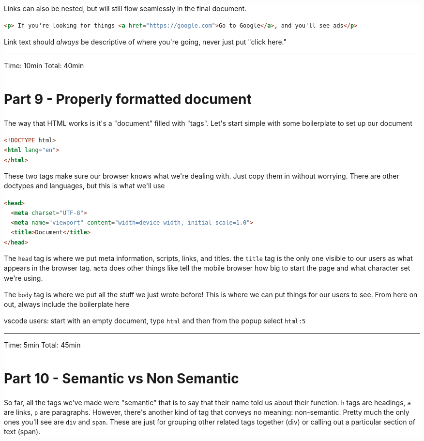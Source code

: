 Links can also be nested, but will still flow seamlessly in the final document.


```html
<p> If you're looking for things <a href="https://google.com">Go to Google</a>, and you'll see ads</p>
```

Link text should *always* be descriptive of where you're going, never just put "click here."

---------
Time: 10min
Total: 40min

# Part 9 - Properly formatted document
The way that HTML works is it's a "document" filled with "tags". Let's start simple with some boilerplate to set up our document

```html
<!DOCTYPE html>
<html lang="en">
</html>
```

These two tags make sure our browser knows what we're dealing with. Just copy them in without worrying. There are other doctypes and languages, but this is what we'll use

```html
<head>
  <meta charset="UTF-8">
  <meta name="viewport" content="width=device-width, initial-scale=1.0">
  <title>Document</title>
</head>
```

The `head` tag is where we put meta information, scripts, links, and titles. the `title` tag is the only one visible to our users as what appears in the browser tag. `meta` does other things like tell the mobile browser how big to start the page and what character set we're using.

The `body` tag is where we put all the stuff we just wrote before! This is where we can put things for our users to see. From here on out, always include the boilerplate here

vscode users: start with an empty document, type `html` and then from the popup select `html:5`

---------
Time: 5min
Total: 45min

# Part 10 - Semantic vs Non Semantic
So far, all the tags we've made were "semantic" that is to say that their name told us about their function: `h` tags are headings, `a` are links, `p` are paragraphs. However, there's another kind of tag that conveys no meaning: non-semantic. Pretty much the only ones you'll see are `div` and `span`. These are just for grouping other related tags together (div) or calling out a particular section of text (span).
